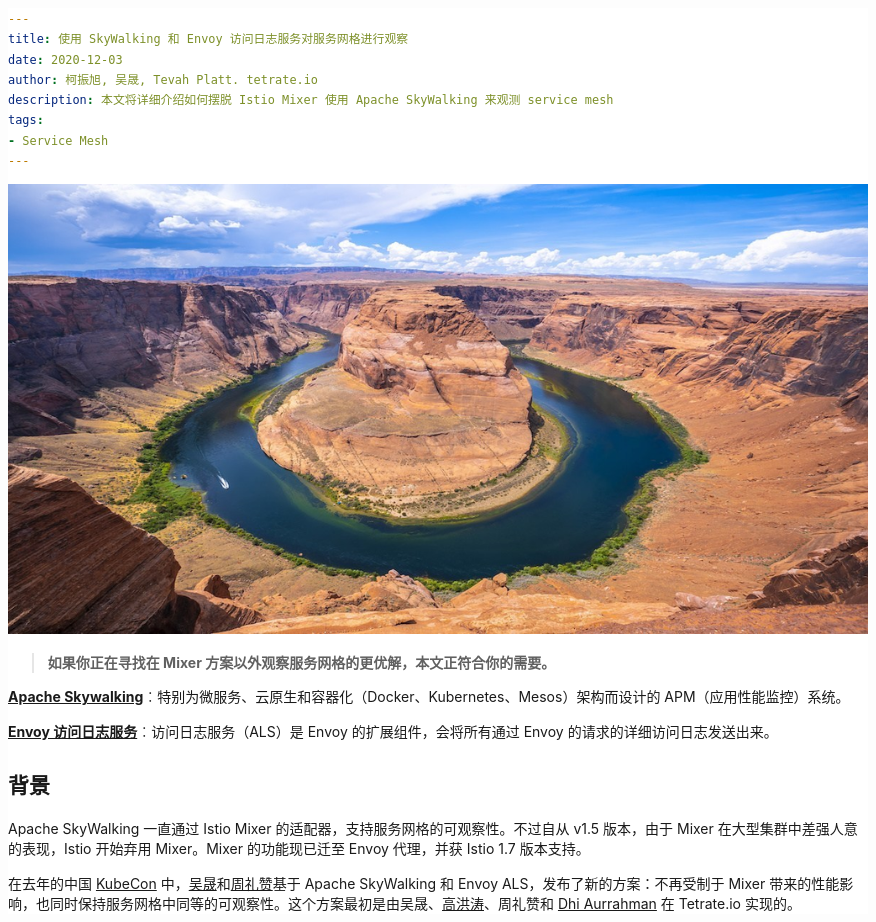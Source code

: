 ```yaml
---
title: 使用 SkyWalking 和 Envoy 访问日志服务对服务网格进行观察
date: 2020-12-03
author: 柯振旭, 吴晟, Tevah Platt. tetrate.io
description: 本文将详细介绍如何摆脱 Istio Mixer 使用 Apache SkyWalking 来观测 service mesh
tags:
- Service Mesh
---
```


![img](../../blog/2020-12-03-obs-service-mesh-with-sw-and-als/canyonhorseshoe.jpg)

> **如果你正在寻找在 Mixer 方案以外观察服务网格的更优解，本文正符合你的需要。**

**[Apache Skywalking](https://github.com/apache/skywalking)**︰特别为微服务、云原生和容器化（Docker、Kubernetes、Mesos）架构而设计的 APM（应用性能监控）系统。

**[Envoy 访问日志服务](https://www.envoyproxy.io/docs/envoy/latest/api-v2/service/accesslog/v2/als.proto)**︰访问日志服务（ALS）是 Envoy 的扩展组件，会将所有通过 Envoy 的请求的详细访问日志发送出来。

## 背景

Apache SkyWalking 一直通过 Istio Mixer 的适配器，支持服务网格的可观察性。不过自从 v1.5 版本，由于 Mixer 在大型集群中差强人意的表现，Istio 开始弃用 Mixer。Mixer 的功能现已迁至 Envoy 代理，并获 Istio 1.7 版本支持。

在去年的中国 [KubeCon](https://kccncosschn19eng.sched.com/event/NroB/observability-in-service-mesh-powered-by-envoy-and-apache-skywalking-sheng-wu-lizan-zhou-tetrate) 中，[吴晟](https://github.com/wu-sheng)和[周礼赞](https://github.com/lizan)基于 Apache SkyWalking 和 Envoy ALS，发布了新的方案：不再受制于 Mixer  带来的性能影响，也同时保持服务网格中同等的可观察性。这个方案最初是由吴晟、[高洪涛](https://github.com/hanahmily)、周礼赞和 [Dhi Aurrahman](https://github.com/dio) 在 Tetrate.io 实现的。
